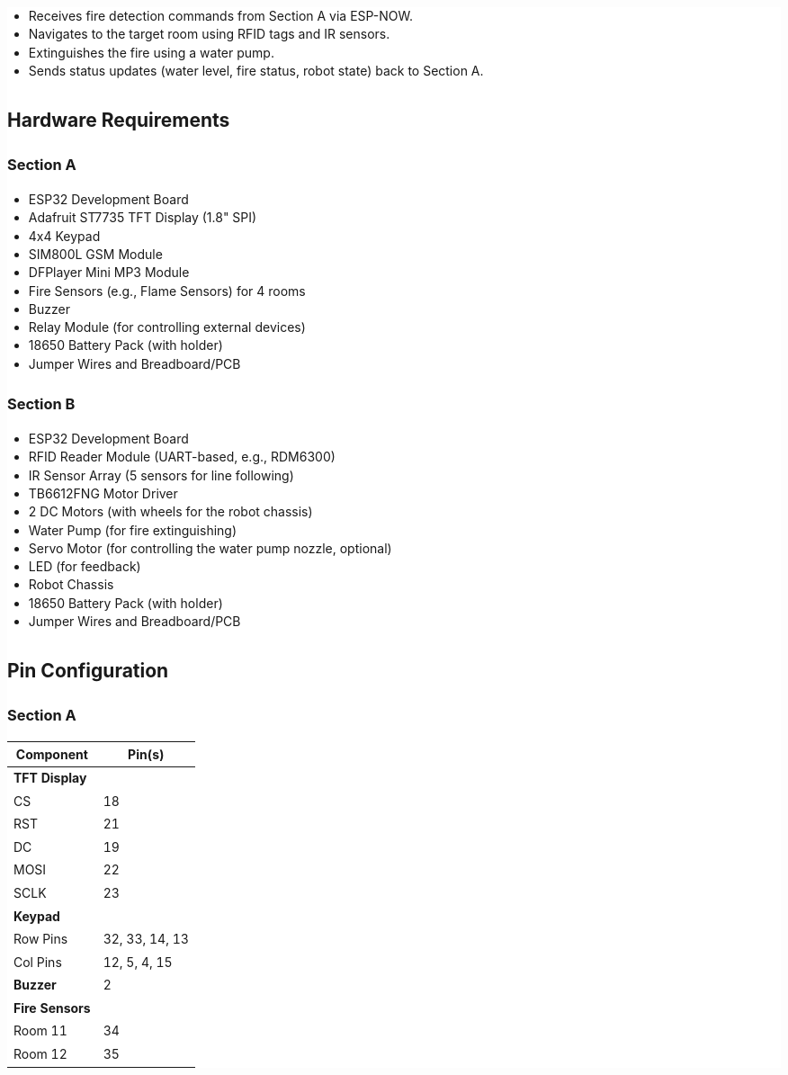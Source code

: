   * Receives fire detection commands from Section A via ESP-NOW.
   * Navigates to the target room using RFID tags and IR sensors.
   * Extinguishes the fire using a water pump.
   * Sends status updates (water level, fire status, robot state) back to Section A.

## Hardware Requirements

### Section A

* ESP32 Development Board
* Adafruit ST7735 TFT Display (1.8" SPI)
* 4x4 Keypad
* SIM800L GSM Module
* DFPlayer Mini MP3 Module
* Fire Sensors (e.g., Flame Sensors) for 4 rooms
* Buzzer
* Relay Module (for controlling external devices)
* 18650 Battery Pack (with holder)
* Jumper Wires and Breadboard/PCB

### Section B

* ESP32 Development Board
* RFID Reader Module (UART-based, e.g., RDM6300)
* IR Sensor Array (5 sensors for line following)
* TB6612FNG Motor Driver
* 2 DC Motors (with wheels for the robot chassis)
* Water Pump (for fire extinguishing)
* Servo Motor (for controlling the water pump nozzle, optional)
* LED (for feedback)
* Robot Chassis
* 18650 Battery Pack (with holder)
* Jumper Wires and Breadboard/PCB

## Pin Configuration

### Section A

| Component         | Pin(s)         |
| ----------------- | -------------- |
| **TFT Display**   |                |
| CS                | 18             |
| RST               | 21             |
| DC                | 19             |
| MOSI              | 22             |
| SCLK              | 23             |
| **Keypad**        |                |
| Row Pins          | 32, 33, 14, 13 |
| Col Pins          | 12, 5, 4, 15   |
| **Buzzer**        | 2              |
| **Fire Sensors**  |                |
| Room 11           | 34             |
| Room 12           | 35             |